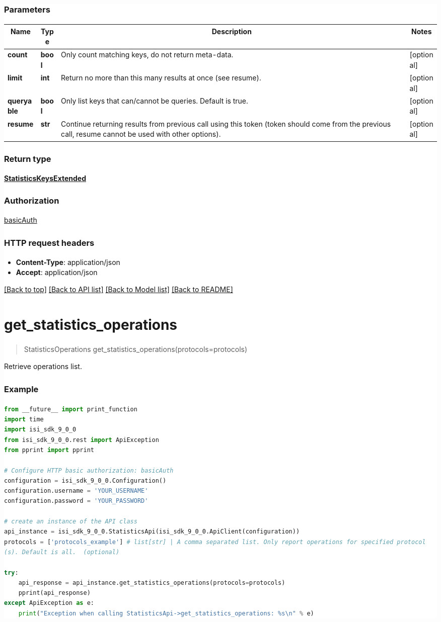 ### Parameters

Name | Type | Description  | Notes
------------- | ------------- | ------------- | -------------
 **count** | **bool**| Only count matching keys, do not return meta-data. | [optional] 
 **limit** | **int**| Return no more than this many results at once (see resume). | [optional] 
 **queryable** | **bool**| Only list keys that can/cannot be queries. Default is true. | [optional] 
 **resume** | **str**| Continue returning results from previous call using this token (token should come from the previous call, resume cannot be used with other options). | [optional] 

### Return type

[**StatisticsKeysExtended**](StatisticsKeysExtended.md)

### Authorization

[basicAuth](../README.md#basicAuth)

### HTTP request headers

 - **Content-Type**: application/json
 - **Accept**: application/json

[[Back to top]](#) [[Back to API list]](../README.md#documentation-for-api-endpoints) [[Back to Model list]](../README.md#documentation-for-models) [[Back to README]](../README.md)

# **get_statistics_operations**
> StatisticsOperations get_statistics_operations(protocols=protocols)



Retrieve operations list.

### Example
```python
from __future__ import print_function
import time
import isi_sdk_9_0_0
from isi_sdk_9_0_0.rest import ApiException
from pprint import pprint

# Configure HTTP basic authorization: basicAuth
configuration = isi_sdk_9_0_0.Configuration()
configuration.username = 'YOUR_USERNAME'
configuration.password = 'YOUR_PASSWORD'

# create an instance of the API class
api_instance = isi_sdk_9_0_0.StatisticsApi(isi_sdk_9_0_0.ApiClient(configuration))
protocols = ['protocols_example'] # list[str] | A comma separated list. Only report operations for specified protocol(s). Default is all.  (optional)

try:
    api_response = api_instance.get_statistics_operations(protocols=protocols)
    pprint(api_response)
except ApiException as e:
    print("Exception when calling StatisticsApi->get_statistics_operations: %s\n" % e)
```
